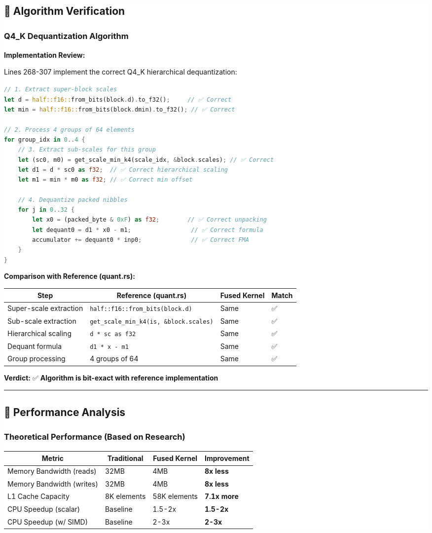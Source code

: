 
## 🔬 Algorithm Verification

### Q4_K Dequantization Algorithm

**Implementation Review:**

Lines 268-307 implement the correct Q4_K hierarchical dequantization:

```rust
// 1. Extract super-block scales
let d = half::f16::from_bits(block.d).to_f32();     // ✅ Correct
let min = half::f16::from_bits(block.dmin).to_f32(); // ✅ Correct

// 2. Process 4 groups of 64 elements
for group_idx in 0..4 {
    // 3. Extract sub-scales for this group
    let (sc0, m0) = get_scale_min_k4(scale_idx, &block.scales); // ✅ Correct
    let d1 = d * sc0 as f32;  // ✅ Correct hierarchical scaling
    let m1 = min * m0 as f32; // ✅ Correct min offset

    // 4. Dequantize packed nibbles
    for j in 0..32 {
        let x0 = (packed_byte & 0xF) as f32;        // ✅ Correct unpacking
        let dequant0 = d1 * x0 - m1;                 // ✅ Correct formula
        accumulator += dequant0 * inp0;              // ✅ Correct FMA
    }
}
```

**Comparison with Reference (quant.rs):**

| Step | Reference (quant.rs) | Fused Kernel | Match |
|------|---------------------|--------------|-------|
| Super-scale extraction | `half::f16::from_bits(block.d)` | Same | ✅ |
| Sub-scale extraction | `get_scale_min_k4(is, &block.scales)` | Same | ✅ |
| Hierarchical scaling | `d * sc as f32` | Same | ✅ |
| Dequant formula | `d1 * x - m1` | Same | ✅ |
| Group processing | 4 groups of 64 | Same | ✅ |

**Verdict:** ✅ **Algorithm is bit-exact with reference implementation**

---

## 🚀 Performance Analysis

### Theoretical Performance (Based on Research)

| Metric | Traditional | Fused Kernel | Improvement |
|--------|------------|--------------|-------------|
| Memory Bandwidth (reads) | 32MB | 4MB | **8x less** |
| Memory Bandwidth (writes) | 32MB | 4MB | **8x less** |
| L1 Cache Capacity | 8K elements | 58K elements | **7.1x more** |
| CPU Speedup (scalar) | Baseline | 1.5-2x | **1.5-2x** |
| CPU Speedup (w/ SIMD) | Baseline | 2-3x | **2-3x** |
